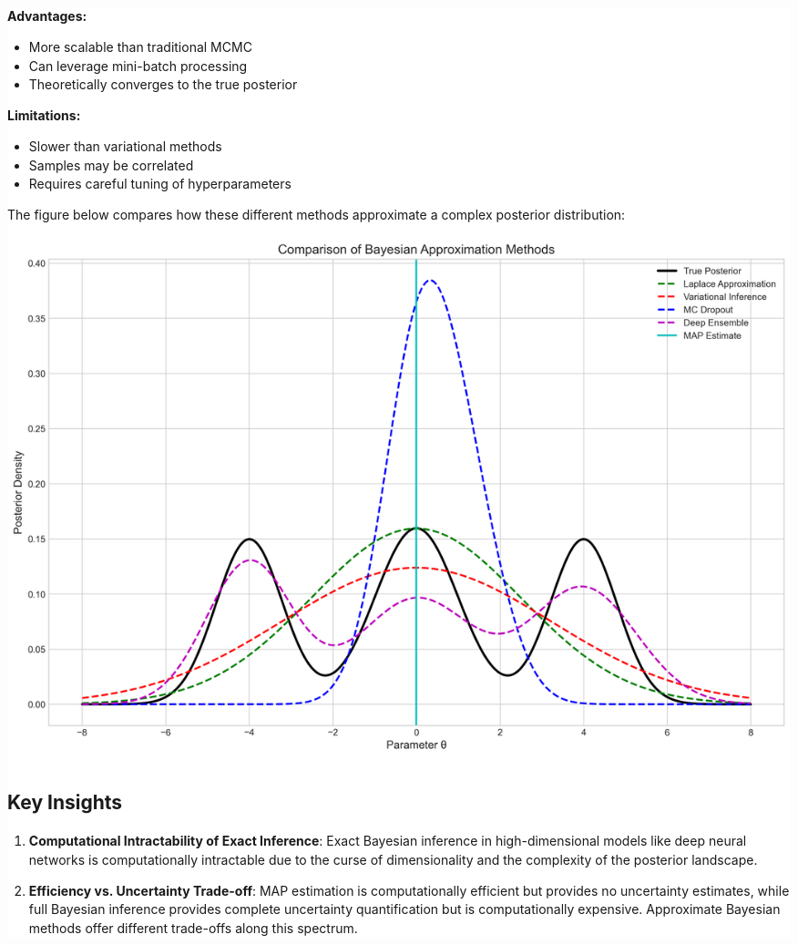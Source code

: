 **Advantages:**
- More scalable than traditional MCMC
- Can leverage mini-batch processing
- Theoretically converges to the true posterior

**Limitations:**
- Slower than variational methods
- Samples may be correlated
- Requires careful tuning of hyperparameters

The figure below compares how these different methods approximate a complex posterior distribution:

![Approximation Methods](../Images/L2_7_Quiz_13/approximation_methods.png)

## Key Insights

1. **Computational Intractability of Exact Inference**: Exact Bayesian inference in high-dimensional models like deep neural networks is computationally intractable due to the curse of dimensionality and the complexity of the posterior landscape.

2. **Efficiency vs. Uncertainty Trade-off**: MAP estimation is computationally efficient but provides no uncertainty estimates, while full Bayesian inference provides complete uncertainty quantification but is computationally expensive. Approximate Bayesian methods offer different trade-offs along this spectrum.
